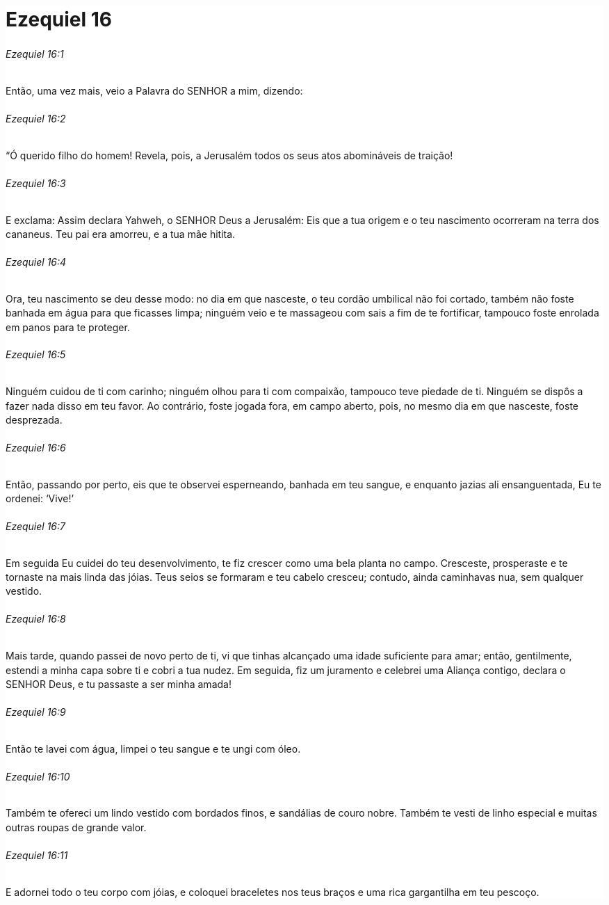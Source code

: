 # Ezequiel 16

###### Ezequiel 16:1

Então, uma vez mais, veio a Palavra do SENHOR a mim, dizendo:

###### Ezequiel 16:2

“Ó querido filho do homem! Revela, pois, a Jerusalém todos os seus atos abomináveis de traição!

###### Ezequiel 16:3

E exclama: Assim declara Yahweh, o SENHOR Deus a Jerusalém: Eis que a tua origem e o teu nascimento ocorreram na terra dos cananeus. Teu pai era amorreu, e a tua mãe hitita.

###### Ezequiel 16:4

Ora, teu nascimento se deu desse modo: no dia em que nasceste, o teu cordão umbilical não foi cortado, também não foste banhada em água para que ficasses limpa; ninguém veio e te massageou com sais a fim de te fortificar, tampouco foste enrolada em panos para te proteger.

###### Ezequiel 16:5

Ninguém cuidou de ti com carinho; ninguém olhou para ti com compaixão, tampouco teve piedade de ti. Ninguém se dispôs a fazer nada disso em teu favor. Ao contrário, foste jogada fora, em campo aberto, pois, no mesmo dia em que nasceste, foste desprezada.

###### Ezequiel 16:6

Então, passando por perto, eis que te observei esperneando, banhada em teu sangue, e enquanto jazias ali ensanguentada, Eu te ordenei: ‘Vive!’

###### Ezequiel 16:7

Em seguida Eu cuidei do teu desenvolvimento, te fiz crescer como uma bela planta no campo. Cresceste, prosperaste e te tornaste na mais linda das jóias. Teus seios se formaram e teu cabelo cresceu; contudo, ainda caminhavas nua, sem qualquer vestido.

###### Ezequiel 16:8

Mais tarde, quando passei de novo perto de ti, vi que tinhas alcançado uma idade suficiente para amar; então, gentilmente, estendi a minha capa sobre ti e cobri a tua nudez. Em seguida, fiz um juramento e celebrei uma Aliança contigo, declara o SENHOR Deus, e tu passaste a ser minha amada!

###### Ezequiel 16:9

Então te lavei com água, limpei o teu sangue e te ungi com óleo.

###### Ezequiel 16:10

Também te ofereci um lindo vestido com bordados finos, e sandálias de couro nobre. Também te vesti de linho especial e muitas outras roupas de grande valor.

###### Ezequiel 16:11

E adornei todo o teu corpo com jóias, e coloquei braceletes nos teus braços e uma rica gargantilha em teu pescoço.
